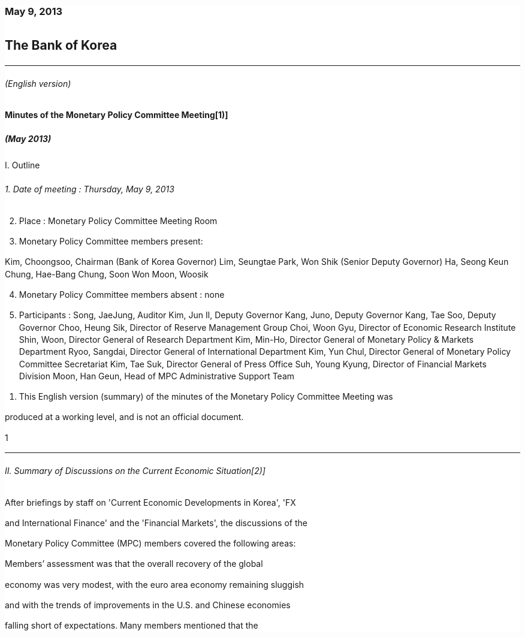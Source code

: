 ### May 9, 2013

## The Bank of Korea


-----

###### (English version)

#### Minutes of the Monetary Policy Committee Meeting[1)]

##### (May 2013)

 Ⅰ. Outline

###### 1. Date of meeting : Thursday, May 9, 2013

 2. Place     : Monetary Policy Committee Meeting Room

 3. Monetary Policy Committee members present:

 Kim, Choongsoo, Chairman (Bank of Korea Governor) Lim, Seungtae Park, Won Shik (Senior Deputy Governor) Ha, Seong Keun Chung, Hae-Bang Chung, Soon Won Moon, Woosik

 4. Monetary Policy Committee members absent : none

 5. Participants : Song, JaeJung, Auditor Kim, Jun Il, Deputy Governor Kang, Juno, Deputy Governor Kang, Tae Soo, Deputy Governor Choo, Heung Sik, Director of Reserve Management Group Choi, Woon Gyu, Director of Economic Research Institute Shin, Woon, Director General of Research Department Kim, Min-Ho, Director General of Monetary Policy & Markets Department Ryoo, Sangdai, Director General of International Department Kim, Yun Chul, Director General of Monetary Policy Committee Secretariat Kim, Tae Suk, Director General of Press Office Suh, Young Kyung, Director of Financial Markets Division Moon, Han Geun, Head of MPC Administrative Support Team 

1) This English version (summary) of the minutes of the Monetary Policy Committee Meeting was

produced at a working level, and is not an official document.

1


-----

###### Ⅱ. Summary of Discussions on the Current Economic Situation[2)]

  After briefings by staff on 'Current Economic Developments in Korea', 'FX

 and International Finance' and the 'Financial Markets', the discussions of the

 Monetary Policy Committee (MPC) members covered the following areas:

 Members’ assessment was that the overall recovery of the global

 economy was very modest, with the euro area economy remaining sluggish

 and with the trends of improvements in the U.S. and Chinese economies

 falling short of expectations. Many members mentioned that the
